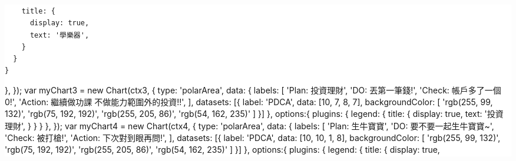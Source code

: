         title: {
          display: true,
          text: '學樂器',
        }
      }
    }
  },
});
var myChart3 = new Chart(ctx3, {
    type: 'polarArea',
    data: {
        labels: [
       'Plan: 投資理財',
       'DO: 丟第一筆錢!',
       'Check: 帳戶多了一個0!',
       'Action: 繼續做功課 不做能力範圍外的投資!!',
       ],
       datasets: [{
         label: 'PDCA',
         data: [10, 7, 8, 7],
         backgroundColor: [
           'rgb(255, 99, 132)',
           'rgb(75, 192, 192)',
           'rgb(255, 205, 86)',
           'rgb(54, 162, 235)'
         ]
       }]
    },
      options:{
      plugins: {
      legend: {
        title: {
          display: true,
          text: '投資理財',
        }
      }
    }
  },
});
var myChart4 = new Chart(ctx4, {
    type: 'polarArea',
    data: {
        labels: [
       'Plan: 生牛寶寶',
       'DO: 要不要一起生牛寶寶~',
       'Check: 被打槍!',
       'Action: 下次對到眼再問!',
       ],
       datasets: [{
         label: 'PDCA',
         data: [10, 10, 1, 8],
         backgroundColor: [
           'rgb(255, 99, 132)',
           'rgb(75, 192, 192)',
           'rgb(255, 205, 86)',
           'rgb(54, 162, 235)'
         ]
       }]
    },
      options:{
      plugins: {
      legend: {
        title: {
          display: true,